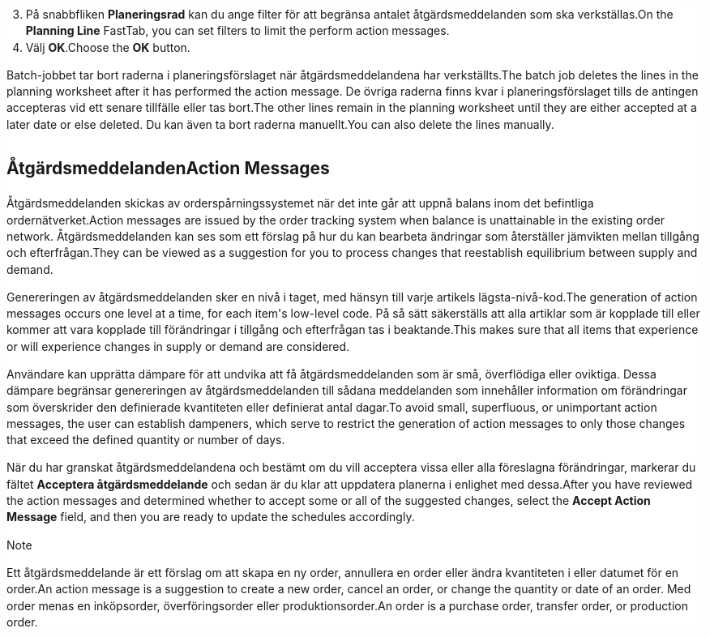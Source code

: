3.  <span data-ttu-id="a12f4-211">På snabbfliken **Planeringsrad** kan du ange filter för att begränsa antalet åtgärdsmeddelanden som ska verkställas.</span><span class="sxs-lookup"><span data-stu-id="a12f4-211">On the **Planning Line** FastTab, you can set filters to limit the perform action messages.</span></span>  
4.  <span data-ttu-id="a12f4-212">Välj **OK**.</span><span class="sxs-lookup"><span data-stu-id="a12f4-212">Choose the **OK** button.</span></span>  

<span data-ttu-id="a12f4-213">Batch-jobbet tar bort raderna i planeringsförslaget när åtgärdsmeddelandena har verkställts.</span><span class="sxs-lookup"><span data-stu-id="a12f4-213">The batch job deletes the lines in the planning worksheet after it has performed the action message.</span></span> <span data-ttu-id="a12f4-214">De övriga raderna finns kvar i planeringsförslaget tills de antingen accepteras vid ett senare tillfälle eller tas bort.</span><span class="sxs-lookup"><span data-stu-id="a12f4-214">The other lines remain in the planning worksheet until they are either accepted at a later date or else deleted.</span></span> <span data-ttu-id="a12f4-215">Du kan även ta bort raderna manuellt.</span><span class="sxs-lookup"><span data-stu-id="a12f4-215">You can also delete the lines manually.</span></span>  

## <a name="action-messages"></a><span data-ttu-id="a12f4-216">Åtgärdsmeddelanden</span><span class="sxs-lookup"><span data-stu-id="a12f4-216">Action Messages</span></span>  
<span data-ttu-id="a12f4-217">Åtgärdsmeddelanden skickas av orderspårningssystemet när det inte går att uppnå balans inom det befintliga ordernätverket.</span><span class="sxs-lookup"><span data-stu-id="a12f4-217">Action messages are issued by the order tracking system when balance is unattainable in the existing order network.</span></span> <span data-ttu-id="a12f4-218">Åtgärdsmeddelanden kan ses som ett förslag på hur du kan bearbeta ändringar som återställer jämvikten mellan tillgång och efterfrågan.</span><span class="sxs-lookup"><span data-stu-id="a12f4-218">They can be viewed as a suggestion for you to process changes that reestablish equilibrium between supply and demand.</span></span>  

<span data-ttu-id="a12f4-219">Genereringen av åtgärdsmeddelanden sker en nivå i taget, med hänsyn till varje artikels lägsta-nivå-kod.</span><span class="sxs-lookup"><span data-stu-id="a12f4-219">The generation of action messages occurs one level at a time, for each item's low-level code.</span></span> <span data-ttu-id="a12f4-220">På så sätt säkerställs att alla artiklar som är kopplade till eller kommer att vara kopplade till förändringar i tillgång och efterfrågan tas i beaktande.</span><span class="sxs-lookup"><span data-stu-id="a12f4-220">This makes sure that all items that experience or will experience changes in supply or demand are considered.</span></span>  

<span data-ttu-id="a12f4-221">Användare kan upprätta dämpare för att undvika att få åtgärdsmeddelanden som är små, överflödiga eller oviktiga. Dessa dämpare begränsar genereringen av åtgärdsmeddelanden till sådana meddelanden som innehåller information om förändringar som överskrider den definierade kvantiteten eller definierat antal dagar.</span><span class="sxs-lookup"><span data-stu-id="a12f4-221">To avoid small, superfluous, or unimportant action messages, the user can establish dampeners, which serve to restrict the generation of action messages to only those changes that exceed the defined quantity or number of days.</span></span>  

<span data-ttu-id="a12f4-222">När du har granskat åtgärdsmeddelandena och bestämt om du vill acceptera vissa eller alla föreslagna förändringar, markerar du fältet **Acceptera åtgärdsmeddelande** och sedan är du klar att uppdatera planerna i enlighet med dessa.</span><span class="sxs-lookup"><span data-stu-id="a12f4-222">After you have reviewed the action messages and determined whether to accept some or all of the suggested changes, select the **Accept Action Message** field, and then you are ready to update the schedules accordingly.</span></span>  

> [!NOTE]  
>  <span data-ttu-id="a12f4-223">Ett åtgärdsmeddelande är ett förslag om att skapa en ny order, annullera en order eller ändra kvantiteten i eller datumet för en order.</span><span class="sxs-lookup"><span data-stu-id="a12f4-223">An action message is a suggestion to create a new order, cancel an order, or change the quantity or date of an order.</span></span> <span data-ttu-id="a12f4-224">Med order menas en inköpsorder, överföringsorder eller produktionsorder.</span><span class="sxs-lookup"><span data-stu-id="a12f4-224">An order is a purchase order, transfer order, or production order.</span></span>  
